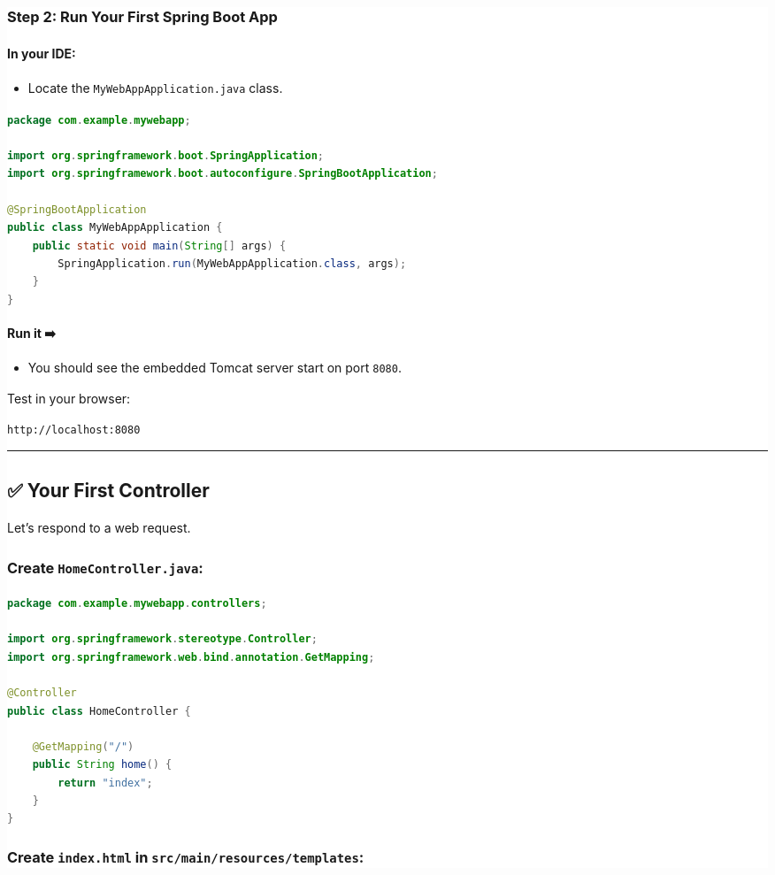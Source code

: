 ### Step 2: Run Your First Spring Boot App

#### In your IDE:

* Locate the `MyWebAppApplication.java` class.

```java
package com.example.mywebapp;

import org.springframework.boot.SpringApplication;
import org.springframework.boot.autoconfigure.SpringBootApplication;

@SpringBootApplication
public class MyWebAppApplication {
    public static void main(String[] args) {
        SpringApplication.run(MyWebAppApplication.class, args);
    }
}
```

#### Run it ➡️

* You should see the embedded Tomcat server start on port `8080`.

Test in your browser:

```
http://localhost:8080
```

---

## ✅ Your First Controller

Let’s respond to a web request.

### Create `HomeController.java`:

```java
package com.example.mywebapp.controllers;

import org.springframework.stereotype.Controller;
import org.springframework.web.bind.annotation.GetMapping;

@Controller
public class HomeController {

    @GetMapping("/")
    public String home() {
        return "index";
    }
}
```

### Create `index.html` in `src/main/resources/templates`:
